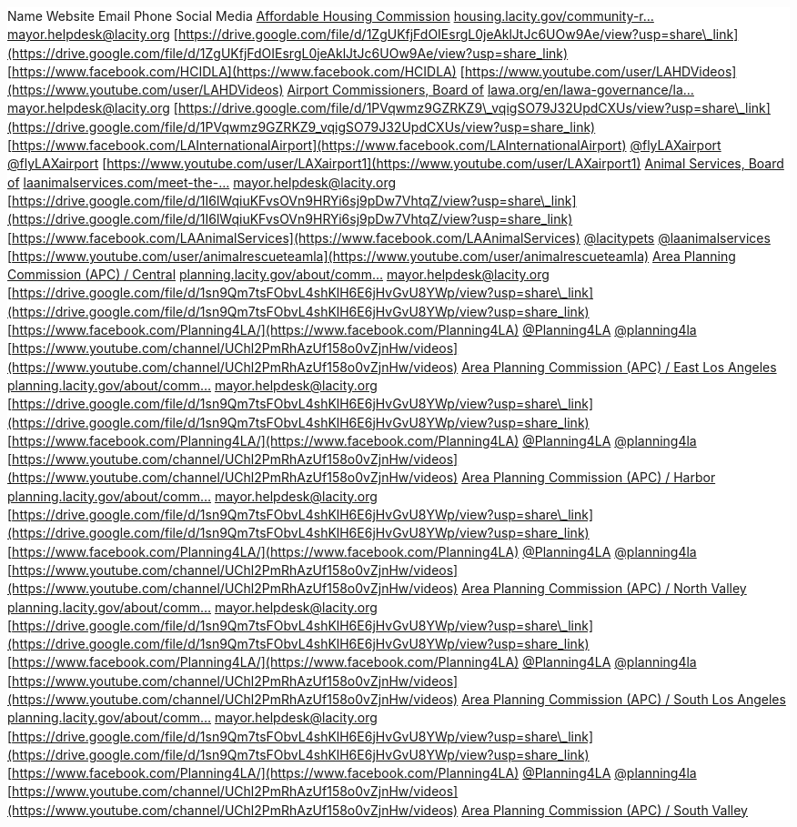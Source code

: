 Name Website Email Phone Social Media [Affordable Housing Commission](https://lacity.gov/directory/affordable-housing-commission) [housing.lacity.gov/community-r…](https://housing.lacity.gov/community-resources/affordable-housing-commission) [mayor.helpdesk@lacity.org](mailto:francisco.ortega@lacity.org) [https://drive.google.com/file/d/1ZgUKfjFdOIEsrgL0jeAklJtJc6UOw9Ae/view?usp=share\_link](https://drive.google.com/file/d/1ZgUKfjFdOIEsrgL0jeAklJtJc6UOw9Ae/view?usp=share_link) [https://www.facebook.com/HCIDLA](https://www.facebook.com/HCIDLA) [https://www.youtube.com/user/LAHDVideos](https://www.youtube.com/user/LAHDVideos) [Airport Commissioners, Board of](https://lacity.gov/directory/airport-commissioners-board) [lawa.org/en/lawa-governance/la…](https://www.lawa.org/en/lawa-governance/lawa-airport-commissioners) [mayor.helpdesk@lacity.org](mailto:laxboac@lawa.org) [https://drive.google.com/file/d/1PVqwmz9GZRKZ9\_vqigSO79J32UpdCXUs/view?usp=share\_link](https://drive.google.com/file/d/1PVqwmz9GZRKZ9_vqigSO79J32UpdCXUs/view?usp=share_link) [https://www.facebook.com/LAInternationalAirport](https://www.facebook.com/LAInternationalAirport) [@flyLAXairport](https://twitter.com/flyLAXairport) [@flyLAXairport](https://instagram.com/flyLAXairport) [https://www.youtube.com/user/LAXairport1](https://www.youtube.com/user/LAXairport1) [Animal Services, Board of](https://lacity.gov/directory/animal-services-board) [laanimalservices.com/meet-the-…](https://www.laanimalservices.com/meet-the-board) [mayor.helpdesk@lacity.org](mailto:commissioner.gross@yahoo.com) [https://drive.google.com/file/d/1I6lWqiuKFvsOVn9HRYi6sj9pDw7VhtqZ/view?usp=share\_link](https://drive.google.com/file/d/1I6lWqiuKFvsOVn9HRYi6sj9pDw7VhtqZ/view?usp=share_link) [https://www.facebook.com/LAAnimalServices](https://www.facebook.com/LAAnimalServices) [@lacitypets](https://twitter.com/lacitypets) [@laanimalservices](https://instagram.com/laanimalservices) [https://www.youtube.com/user/animalrescueteamla](https://www.youtube.com/user/animalrescueteamla) [Area Planning Commission (APC) / Central](https://lacity.gov/directory/area-planning-commission-apc-central) [planning.lacity.gov/about/comm…](https://planning.lacity.gov/about/commissioners) [mayor.helpdesk@lacity.org](mailto:apccentral@lacity.org) [https://drive.google.com/file/d/1sn9Qm7tsFObvL4shKlH6E6jHvGvU8YWp/view?usp=share\_link](https://drive.google.com/file/d/1sn9Qm7tsFObvL4shKlH6E6jHvGvU8YWp/view?usp=share_link) [https://www.facebook.com/Planning4LA/](https://www.facebook.com/Planning4LA) [@Planning4LA](https://twitter.com/Planning4LA) [@planning4la](https://instagram.com/planning4la) [https://www.youtube.com/channel/UChl2PmRhAzUf158o0vZjnHw/videos](https://www.youtube.com/channel/UChl2PmRhAzUf158o0vZjnHw/videos) [Area Planning Commission (APC) / East Los Angeles](https://lacity.gov/directory/area-planning-commission-apc-east-los-angeles) [planning.lacity.gov/about/comm…](https://planning.lacity.gov/about/commissioners) [mayor.helpdesk@lacity.org](mailto:apceastla@lacity.org) [https://drive.google.com/file/d/1sn9Qm7tsFObvL4shKlH6E6jHvGvU8YWp/view?usp=share\_link](https://drive.google.com/file/d/1sn9Qm7tsFObvL4shKlH6E6jHvGvU8YWp/view?usp=share_link) [https://www.facebook.com/Planning4LA/](https://www.facebook.com/Planning4LA) [@Planning4LA](https://twitter.com/Planning4LA) [@planning4la](https://instagram.com/planning4la) [https://www.youtube.com/channel/UChl2PmRhAzUf158o0vZjnHw/videos](https://www.youtube.com/channel/UChl2PmRhAzUf158o0vZjnHw/videos) [Area Planning Commission (APC) / Harbor](https://lacity.gov/directory/area-planning-commission-apc-harbor) [planning.lacity.gov/about/comm…](https://planning.lacity.gov/about/commissioners) [mayor.helpdesk@lacity.org](mailto:apcharbor@lacity.org) [https://drive.google.com/file/d/1sn9Qm7tsFObvL4shKlH6E6jHvGvU8YWp/view?usp=share\_link](https://drive.google.com/file/d/1sn9Qm7tsFObvL4shKlH6E6jHvGvU8YWp/view?usp=share_link) [https://www.facebook.com/Planning4LA/](https://www.facebook.com/Planning4LA) [@Planning4LA](https://twitter.com/Planning4LA) [@planning4la](https://instagram.com/planning4la) [https://www.youtube.com/channel/UChl2PmRhAzUf158o0vZjnHw/videos](https://www.youtube.com/channel/UChl2PmRhAzUf158o0vZjnHw/videos) [Area Planning Commission (APC) / North Valley](https://lacity.gov/directory/area-planning-commission-apc-north-valley) [planning.lacity.gov/about/comm…](https://planning.lacity.gov/about/commissioners) [mayor.helpdesk@lacity.org](mailto:apcnorthvalley@lacity.org) [https://drive.google.com/file/d/1sn9Qm7tsFObvL4shKlH6E6jHvGvU8YWp/view?usp=share\_link](https://drive.google.com/file/d/1sn9Qm7tsFObvL4shKlH6E6jHvGvU8YWp/view?usp=share_link) [https://www.facebook.com/Planning4LA/](https://www.facebook.com/Planning4LA) [@Planning4LA](https://twitter.com/Planning4LA) [@planning4la](https://instagram.com/planning4la) [https://www.youtube.com/channel/UChl2PmRhAzUf158o0vZjnHw/videos](https://www.youtube.com/channel/UChl2PmRhAzUf158o0vZjnHw/videos) [Area Planning Commission (APC) / South Los Angeles](https://lacity.gov/directory/area-planning-commission-apc-south-los-angeles) [planning.lacity.gov/about/comm…](https://planning.lacity.gov/about/commissioners) [mayor.helpdesk@lacity.org](mailto:apcsouthla@lacity.org) [https://drive.google.com/file/d/1sn9Qm7tsFObvL4shKlH6E6jHvGvU8YWp/view?usp=share\_link](https://drive.google.com/file/d/1sn9Qm7tsFObvL4shKlH6E6jHvGvU8YWp/view?usp=share_link) [https://www.facebook.com/Planning4LA/](https://www.facebook.com/Planning4LA) [@Planning4LA](https://twitter.com/Planning4LA) [@planning4la](https://instagram.com/planning4la) [https://www.youtube.com/channel/UChl2PmRhAzUf158o0vZjnHw/videos](https://www.youtube.com/channel/UChl2PmRhAzUf158o0vZjnHw/videos) [Area Planning Commission (APC) / South Valley](https://lacity.gov/directory/area-planning-commission-apc-south-valley)